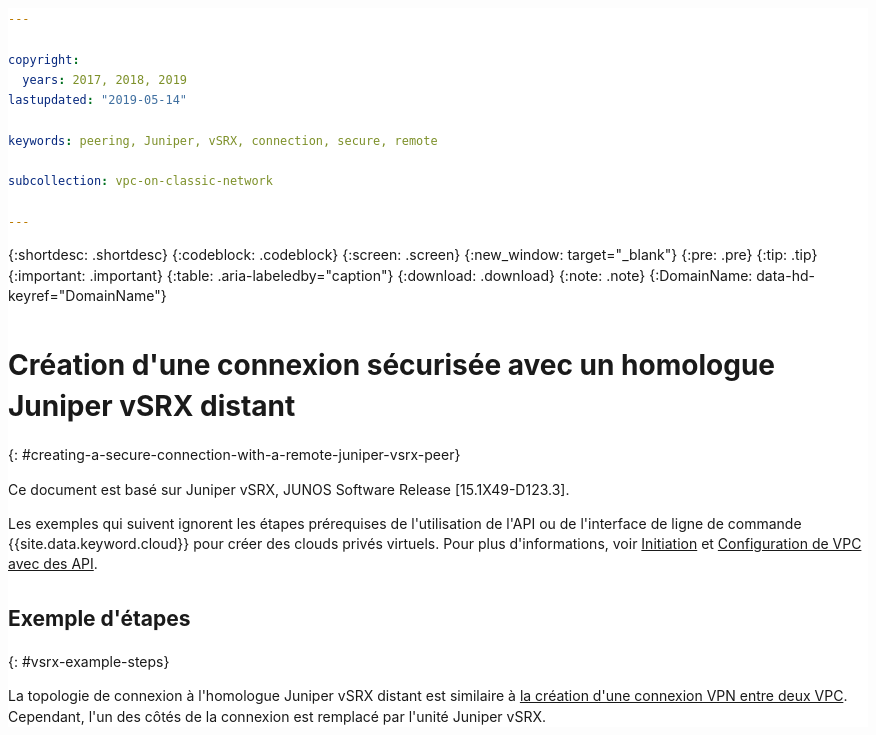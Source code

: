```yaml
---

copyright:
  years: 2017, 2018, 2019
lastupdated: "2019-05-14"

keywords: peering, Juniper, vSRX, connection, secure, remote

subcollection: vpc-on-classic-network

---
```


{:shortdesc: .shortdesc}
{:codeblock: .codeblock}
{:screen: .screen}
{:new_window: target="_blank"}
{:pre: .pre}
{:tip: .tip}
{:important: .important}
{:table: .aria-labeledby="caption"}
{:download: .download}
{:note: .note}
{:DomainName: data-hd-keyref="DomainName"}


# Création d'une connexion sécurisée avec un homologue Juniper vSRX distant
{: #creating-a-secure-connection-with-a-remote-juniper-vsrx-peer}

Ce document est basé sur Juniper vSRX, JUNOS Software Release [15.1X49-D123.3].

Les exemples qui suivent ignorent les étapes prérequises de l'utilisation de l'API ou de l'interface de ligne de commande {{site.data.keyword.cloud}} pour créer des clouds privés virtuels. Pour plus d'informations, voir [Initiation](/docs/vpc-on-classic?topic=vpc-on-classic-getting-started) et [Configuration de VPC avec des API](/docs/vpc-on-classic?topic=vpc-on-classic-creating-a-vpc-using-the-rest-apis).

## Exemple d'étapes
{: #vsrx-example-steps}

La topologie de connexion à l'homologue Juniper vSRX distant est similaire à [la création d'une connexion VPN entre deux VPC](/docs/vpc-on-classic-network?topic=vpc-on-classic-network---using-vpn-with-your-vpc). Cependant, l'un des côtés de la connexion est remplacé par l'unité Juniper vSRX.
